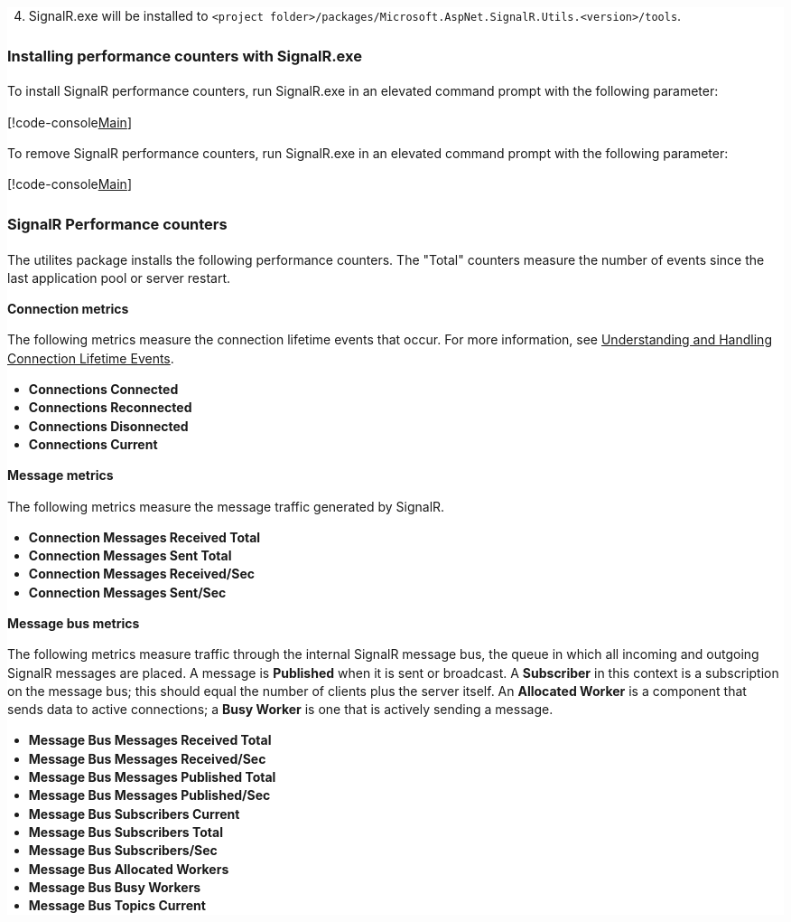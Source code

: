 4. SignalR.exe will be installed to `<project folder>/packages/Microsoft.AspNet.SignalR.Utils.<version>/tools`.

### Installing performance counters with SignalR.exe

To install SignalR performance counters, run SignalR.exe in an elevated command prompt with the following parameter:

[!code-console[Main](signalr-performance/samples/sample7.cmd)]

To remove SignalR performance counters, run SignalR.exe in an elevated command prompt with the following parameter:

[!code-console[Main](signalr-performance/samples/sample8.cmd)]

### SignalR Performance counters

The utilites package installs the following performance counters. The "Total" counters measure the number of events since the last application pool or server restart.

**Connection metrics**

The following metrics measure the connection lifetime events that occur. For more information, see [Understanding and Handling Connection Lifetime Events](../guide-to-the-api/handling-connection-lifetime-events.md).

- **Connections Connected**
- **Connections Reconnected**
- **Connections Disonnected**
- **Connections Current**

**Message metrics**

The following metrics measure the message traffic generated by SignalR.

- **Connection Messages Received Total**
- **Connection Messages Sent Total**
- **Connection Messages Received/Sec**
- **Connection Messages Sent/Sec**

**Message bus metrics**

The following metrics measure traffic through the internal SignalR message bus, the queue in which all incoming and outgoing SignalR messages are placed. A message is **Published** when it is sent or broadcast. A **Subscriber** in this context is a subscription on the message bus; this should equal the number of clients plus the server itself. An **Allocated Worker** is a component that sends data to active connections; a **Busy Worker** is one that is actively sending a message.

- **Message Bus Messages Received Total**
- **Message Bus Messages Received/Sec**
- **Message Bus Messages Published Total**
- **Message Bus Messages Published/Sec**
- **Message Bus Subscribers Current**
- **Message Bus Subscribers Total**
- **Message Bus Subscribers/Sec**
- **Message Bus Allocated Workers**
- **Message Bus Busy Workers**
- **Message Bus Topics Current**
